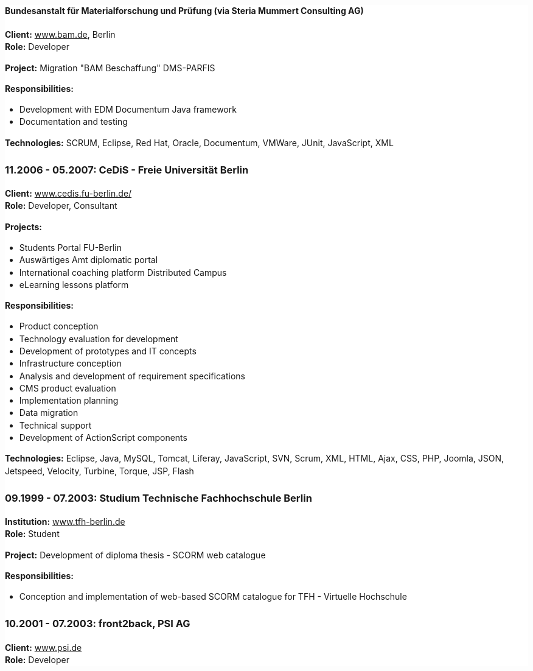 #### Bundesanstalt für Materialforschung und Prüfung (via Steria Mummert Consulting AG)
**Client:** www.bam.de, Berlin  
**Role:** Developer

**Project:** Migration "BAM Beschaffung" DMS-PARFIS

**Responsibilities:**
- Development with EDM Documentum Java framework
- Documentation and testing

**Technologies:**
SCRUM, Eclipse, Red Hat, Oracle, Documentum, VMWare, JUnit, JavaScript, XML

### 11.2006 - 05.2007: CeDiS - Freie Universität Berlin
**Client:** www.cedis.fu-berlin.de/  
**Role:** Developer, Consultant

**Projects:**
- Students Portal FU-Berlin
- Auswärtiges Amt diplomatic portal
- International coaching platform Distributed Campus
- eLearning lessons platform

**Responsibilities:**
- Product conception
- Technology evaluation for development
- Development of prototypes and IT concepts
- Infrastructure conception
- Analysis and development of requirement specifications
- CMS product evaluation
- Implementation planning
- Data migration
- Technical support
- Development of ActionScript components

**Technologies:**
Eclipse, Java, MySQL, Tomcat, Liferay, JavaScript, SVN, Scrum, XML, HTML, Ajax, CSS, PHP, Joomla, JSON, Jetspeed, Velocity, Turbine, Torque, JSP, Flash

### 09.1999 - 07.2003: Studium Technische Fachhochschule Berlin
**Institution:** www.tfh-berlin.de  
**Role:** Student

**Project:** Development of diploma thesis - SCORM web catalogue

**Responsibilities:**
- Conception and implementation of web-based SCORM catalogue for TFH - Virtuelle Hochschule

### 10.2001 - 07.2003: front2back, PSI AG
**Client:** www.psi.de  
**Role:** Developer
